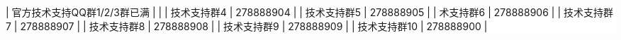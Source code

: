| 官方技术支持QQ群1/2/3群已满                         |                                                              |
| 技术支持群4                                         | 278888904                                                    |
| 技术支持群5                                         | 278888905                                                    |
| 术支持群6                                           | 278888906                                                    |
| 技术支持群7                                         | 278888907                                                    |
| 技术支持群8                                         | 278888908                                                    |
| 技术支持群9                                         | 278888909                                                    |
| 技术支持群10                                        | 278888900                                                    |
